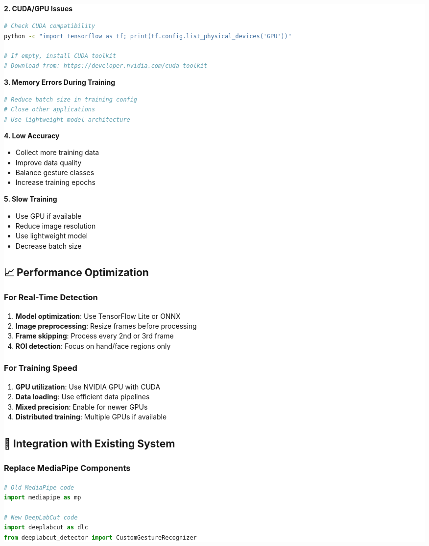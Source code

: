 **2. CUDA/GPU Issues**
```bash
# Check CUDA compatibility
python -c "import tensorflow as tf; print(tf.config.list_physical_devices('GPU'))"

# If empty, install CUDA toolkit
# Download from: https://developer.nvidia.com/cuda-toolkit
```

**3. Memory Errors During Training**
```bash
# Reduce batch size in training config
# Close other applications
# Use lightweight model architecture
```

**4. Low Accuracy**
- Collect more training data
- Improve data quality
- Balance gesture classes
- Increase training epochs

**5. Slow Training**
- Use GPU if available
- Reduce image resolution
- Use lightweight model
- Decrease batch size

## 📈 Performance Optimization

### For Real-Time Detection
1. **Model optimization**: Use TensorFlow Lite or ONNX
2. **Image preprocessing**: Resize frames before processing
3. **Frame skipping**: Process every 2nd or 3rd frame
4. **ROI detection**: Focus on hand/face regions only

### For Training Speed
1. **GPU utilization**: Use NVIDIA GPU with CUDA
2. **Data loading**: Use efficient data pipelines
3. **Mixed precision**: Enable for newer GPUs
4. **Distributed training**: Multiple GPUs if available

## 🔄 Integration with Existing System

### Replace MediaPipe Components
```python
# Old MediaPipe code
import mediapipe as mp

# New DeepLabCut code
import deeplabcut as dlc
from deeplabcut_detector import CustomGestureRecognizer
```
